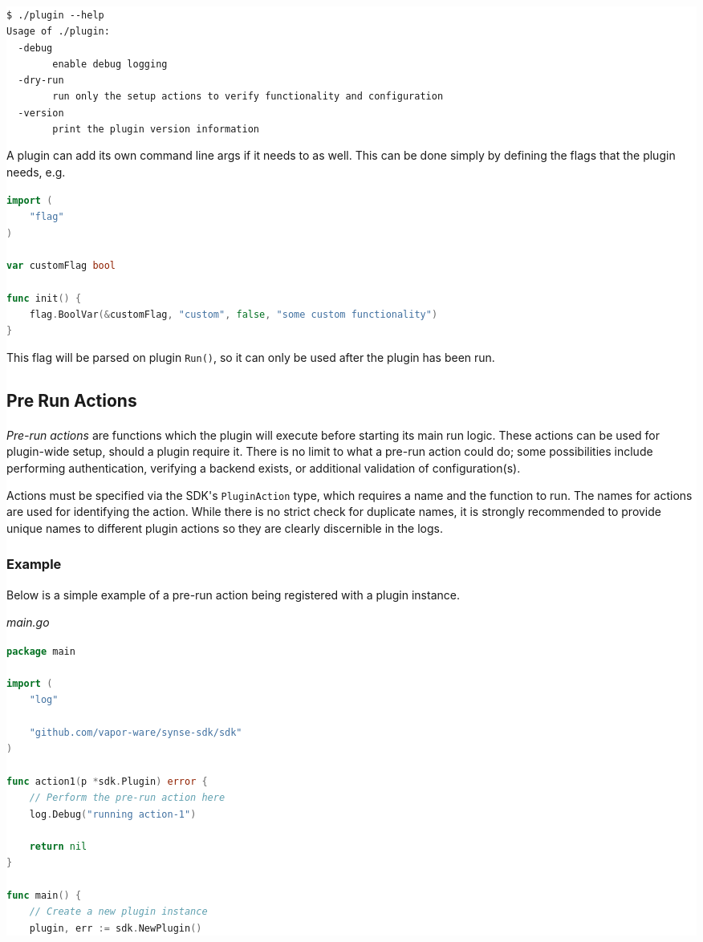 ```
$ ./plugin --help
Usage of ./plugin:
  -debug
    	enable debug logging
  -dry-run
    	run only the setup actions to verify functionality and configuration
  -version
    	print the plugin version information
```

A plugin can add its own command line args if it needs to as well. This can be done simply
by defining the flags that the plugin needs, e.g.

```go
import (
    "flag"
)

var customFlag bool

func init() {
    flag.BoolVar(&customFlag, "custom", false, "some custom functionality")
}
```

This flag will be parsed on plugin `Run()`, so it can only be used after the plugin
has been run.

## Pre Run Actions

*Pre-run actions* are functions which the plugin will execute before starting its
main run logic. These actions can be used for plugin-wide setup, should a plugin require
it. There is no limit to what a pre-run action could do; some possibilities include
performing authentication, verifying a backend exists, or additional validation of
configuration(s).

Actions must be specified via the SDK's `PluginAction` type, which requires a name and
the function to run. The names for actions are used for identifying the action. While
there is no strict check for duplicate names, it is strongly recommended to provide
unique names to different plugin actions so they are clearly discernible in the logs.

### Example

Below is a simple example of a pre-run action being registered with a plugin instance.

*main.go*

```go
package main

import (
	"log"

	"github.com/vapor-ware/synse-sdk/sdk"
)

func action1(p *sdk.Plugin) error {
	// Perform the pre-run action here
	log.Debug("running action-1")
	
	return nil
}

func main() {
    // Create a new plugin instance
    plugin, err := sdk.NewPlugin()
```